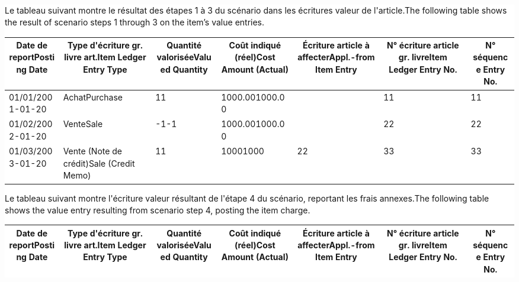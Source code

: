 <span data-ttu-id="87d15-368">Le tableau suivant montre le résultat des étapes 1 à 3 du scénario dans les écritures valeur de l'article.</span><span class="sxs-lookup"><span data-stu-id="87d15-368">The following table shows the result of scenario steps 1 through 3 on the item’s value entries.</span></span>  
  
|<span data-ttu-id="87d15-369">Date de report</span><span class="sxs-lookup"><span data-stu-id="87d15-369">Posting Date</span></span>|<span data-ttu-id="87d15-370">Type d'écriture gr. livre art.</span><span class="sxs-lookup"><span data-stu-id="87d15-370">Item Ledger Entry Type</span></span>|<span data-ttu-id="87d15-371">Quantité valorisée</span><span class="sxs-lookup"><span data-stu-id="87d15-371">Valued Quantity</span></span>|<span data-ttu-id="87d15-372">Coût indiqué (réel)</span><span class="sxs-lookup"><span data-stu-id="87d15-372">Cost Amount (Actual)</span></span>|<span data-ttu-id="87d15-373">Écriture article à affecter</span><span class="sxs-lookup"><span data-stu-id="87d15-373">Appl.-from Item Entry</span></span>|<span data-ttu-id="87d15-374">N° écriture article gr. livre</span><span class="sxs-lookup"><span data-stu-id="87d15-374">Item Ledger Entry No.</span></span>|<span data-ttu-id="87d15-375">N° séquence </span><span class="sxs-lookup"><span data-stu-id="87d15-375">Entry No.</span></span>|  
|-------------------------------------|-----------------------------------------------|-----------------------------------------|------------------------------------------------|------------------------------------------------|-----------------------------------------------|----------------------------------|  
|<span data-ttu-id="87d15-376">01/01/20</span><span class="sxs-lookup"><span data-stu-id="87d15-376">01-01-20</span></span>|<span data-ttu-id="87d15-377">Achat</span><span class="sxs-lookup"><span data-stu-id="87d15-377">Purchase</span></span>|<span data-ttu-id="87d15-378">1</span><span class="sxs-lookup"><span data-stu-id="87d15-378">1</span></span>|<span data-ttu-id="87d15-379">1000.00</span><span class="sxs-lookup"><span data-stu-id="87d15-379">1000.00</span></span>||<span data-ttu-id="87d15-380">1</span><span class="sxs-lookup"><span data-stu-id="87d15-380">1</span></span>|<span data-ttu-id="87d15-381">1</span><span class="sxs-lookup"><span data-stu-id="87d15-381">1</span></span>|  
|<span data-ttu-id="87d15-382">01/02/20</span><span class="sxs-lookup"><span data-stu-id="87d15-382">02-01-20</span></span>|<span data-ttu-id="87d15-383">Vente</span><span class="sxs-lookup"><span data-stu-id="87d15-383">Sale</span></span>|<span data-ttu-id="87d15-384">-1</span><span class="sxs-lookup"><span data-stu-id="87d15-384">-1</span></span>|<span data-ttu-id="87d15-385">1000.00</span><span class="sxs-lookup"><span data-stu-id="87d15-385">1000.00</span></span>||<span data-ttu-id="87d15-386">2</span><span class="sxs-lookup"><span data-stu-id="87d15-386">2</span></span>|<span data-ttu-id="87d15-387">2</span><span class="sxs-lookup"><span data-stu-id="87d15-387">2</span></span>|  
|<span data-ttu-id="87d15-388">01/03/20</span><span class="sxs-lookup"><span data-stu-id="87d15-388">03-01-20</span></span>|<span data-ttu-id="87d15-389">Vente (Note de crédit)</span><span class="sxs-lookup"><span data-stu-id="87d15-389">Sale (Credit Memo)</span></span>|<span data-ttu-id="87d15-390">1</span><span class="sxs-lookup"><span data-stu-id="87d15-390">1</span></span>|<span data-ttu-id="87d15-391">1000</span><span class="sxs-lookup"><span data-stu-id="87d15-391">1000</span></span>|<span data-ttu-id="87d15-392">2</span><span class="sxs-lookup"><span data-stu-id="87d15-392">2</span></span>|<span data-ttu-id="87d15-393">3</span><span class="sxs-lookup"><span data-stu-id="87d15-393">3</span></span>|<span data-ttu-id="87d15-394">3</span><span class="sxs-lookup"><span data-stu-id="87d15-394">3</span></span>|  
  
<span data-ttu-id="87d15-395">Le tableau suivant montre l'écriture valeur résultant de l'étape 4 du scénario, reportant les frais annexes.</span><span class="sxs-lookup"><span data-stu-id="87d15-395">The following table shows the value entry resulting from scenario step 4, posting the item charge.</span></span>  
  
|<span data-ttu-id="87d15-396">Date de report</span><span class="sxs-lookup"><span data-stu-id="87d15-396">Posting Date</span></span>|<span data-ttu-id="87d15-397">Type d'écriture gr. livre art.</span><span class="sxs-lookup"><span data-stu-id="87d15-397">Item Ledger Entry Type</span></span>|<span data-ttu-id="87d15-398">Quantité valorisée</span><span class="sxs-lookup"><span data-stu-id="87d15-398">Valued Quantity</span></span>|<span data-ttu-id="87d15-399">Coût indiqué (réel)</span><span class="sxs-lookup"><span data-stu-id="87d15-399">Cost Amount (Actual)</span></span>|<span data-ttu-id="87d15-400">Écriture article à affecter</span><span class="sxs-lookup"><span data-stu-id="87d15-400">Appl.-from Item Entry</span></span>|<span data-ttu-id="87d15-401">N° écriture article gr. livre</span><span class="sxs-lookup"><span data-stu-id="87d15-401">Item Ledger Entry No.</span></span>|<span data-ttu-id="87d15-402">N° séquence </span><span class="sxs-lookup"><span data-stu-id="87d15-402">Entry No.</span></span>|  
|-------------------------------------|-----------------------------------------------|-----------------------------------------|------------------------------------------------|------------------------------------------------|-----------------------------------------------|----------------------------------|  
